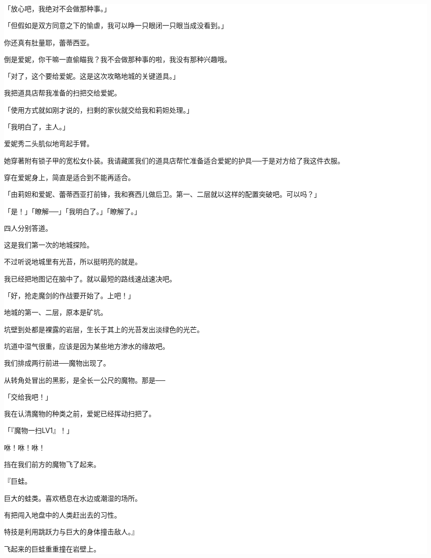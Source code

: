 「放心吧，我绝对不会做那种事。」

「但假如是双方同意之下的愉虐，我可以睁一只眼闭一只眼当成没看到。」

你还真有肚量耶，蕾蒂西亚。

倒是爱妮，你干嘛一直偷瞄我？我不会做那种事的啦，我没有那种兴趣哦。

「对了，这个要给爱妮。这是这次攻略地城的关键道具。」

我把道具店帮我准备的扫把交给爱妮。

「使用方式就如刚才说的，扫剩的家伙就交给我和莉妲处理。」

「我明白了，主人。」

爱妮秀二头肌似地弯起手臂。

她穿著附有锁子甲的宽松女仆装。我请藏匿我们的道具店帮忙准备适合爱妮的护具──于是对方给了我这件衣服。

穿在爱妮身上，简直是适合到不能再适合。

「由莉妲和爱妮、蕾蒂西亚打前锋，我和赛西儿做后卫。第一、二层就以这样的配置突破吧。可以吗？」

「是！」「瞭解──」「我明白了。」「瞭解了。」

四人分别答道。

这是我们第一次的地城探险。

不过听说地城里有光苔，所以挺明亮的就是。

我已经把地图记在脑中了。就以最短的路线速战速决吧。

「好，抢走魔剑的作战要开始了。上吧！」

地城的第一、二层，原本是矿坑。

坑壁到处都是裸露的岩层，生长于其上的光苔发出淡绿色的光芒。

坑道中湿气很重，应该是因为某些地方渗水的缘故吧。

我们排成两行前进──魔物出现了。

从转角处冒出的黑影，是全长一公尺的魔物。那是──

「交给我吧！」

我在认清魔物的种类之前，爱妮已经挥动扫把了。

「『魔物一扫LV1』！」

咻！咻！咻！

挡在我们前方的魔物飞了起来。

『巨蛙。

巨大的蛙类。喜欢栖息在水边或潮湿的场所。

有把闯入地盘中的人类赶出去的习性。

特技是利用跳跃力与巨大的身体撞击敌人。』

飞起来的巨蛙重重撞在岩壁上。
